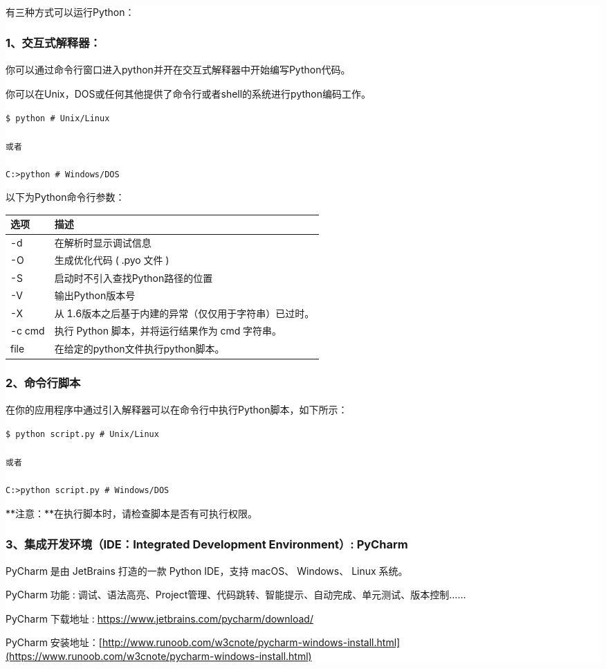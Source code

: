 有三种方式可以运行Python：

### 1、交互式解释器：

你可以通过命令行窗口进入python并开在交互式解释器中开始编写Python代码。

你可以在Unix，DOS或任何其他提供了命令行或者shell的系统进行python编码工作。

```
$ python # Unix/Linux

或者

C:>python # Windows/DOS
```

以下为Python命令行参数：

| 选项   | 描述                                                   |
| :----- | :----------------------------------------------------- |
| -d     | 在解析时显示调试信息                                   |
| -O     | 生成优化代码 ( .pyo 文件 )                             |
| -S     | 启动时不引入查找Python路径的位置                       |
| -V     | 输出Python版本号                                       |
| -X     | 从 1.6版本之后基于内建的异常（仅仅用于字符串）已过时。 |
| -c cmd | 执行 Python 脚本，并将运行结果作为 cmd 字符串。        |
| file   | 在给定的python文件执行python脚本。                     |

### 2、命令行脚本

在你的应用程序中通过引入解释器可以在命令行中执行Python脚本，如下所示：

```
$ python script.py # Unix/Linux

或者

C:>python script.py # Windows/DOS
```

**注意：**在执行脚本时，请检查脚本是否有可执行权限。

### 3、集成开发环境（IDE：Integrated Development Environment）: PyCharm

PyCharm 是由 JetBrains 打造的一款 Python IDE，支持 macOS、 Windows、 Linux 系统。

PyCharm 功能 : 调试、语法高亮、Project管理、代码跳转、智能提示、自动完成、单元测试、版本控制……

PyCharm 下载地址 : https://www.jetbrains.com/pycharm/download/

PyCharm 安装地址：[http://www.runoob.com/w3cnote/pycharm-windows-install.html](https://www.runoob.com/w3cnote/pycharm-windows-install.html)
